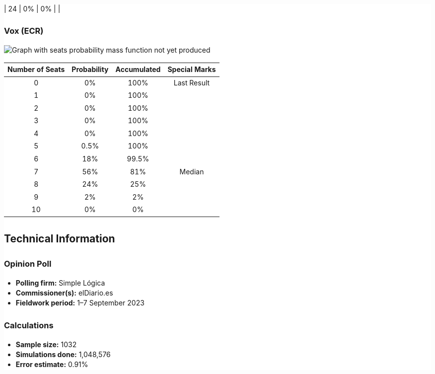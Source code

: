 | 24 | 0% | 0% |  |

### Vox (ECR)

![Graph with seats probability mass function not yet produced](2023-09-07-SimpleLógica-coalitions-seats-pmf-vox.png "Seats Probability Mass Function")

| Number of Seats | Probability | Accumulated | Special Marks |
|:---------------:|:-----------:|:-----------:|:-------------:|
| 0 | 0% | 100% | Last Result |
| 1 | 0% | 100% |  |
| 2 | 0% | 100% |  |
| 3 | 0% | 100% |  |
| 4 | 0% | 100% |  |
| 5 | 0.5% | 100% |  |
| 6 | 18% | 99.5% |  |
| 7 | 56% | 81% | Median |
| 8 | 24% | 25% |  |
| 9 | 2% | 2% |  |
| 10 | 0% | 0% |  |


## Technical Information

### Opinion Poll

+ **Polling firm:** Simple Lógica
+ **Commissioner(s):** elDiario.es
+ **Fieldwork period:** 1–7 September 2023

### Calculations

+ **Sample size:** 1032
+ **Simulations done:** 1,048,576
+ **Error estimate:** 0.91%


